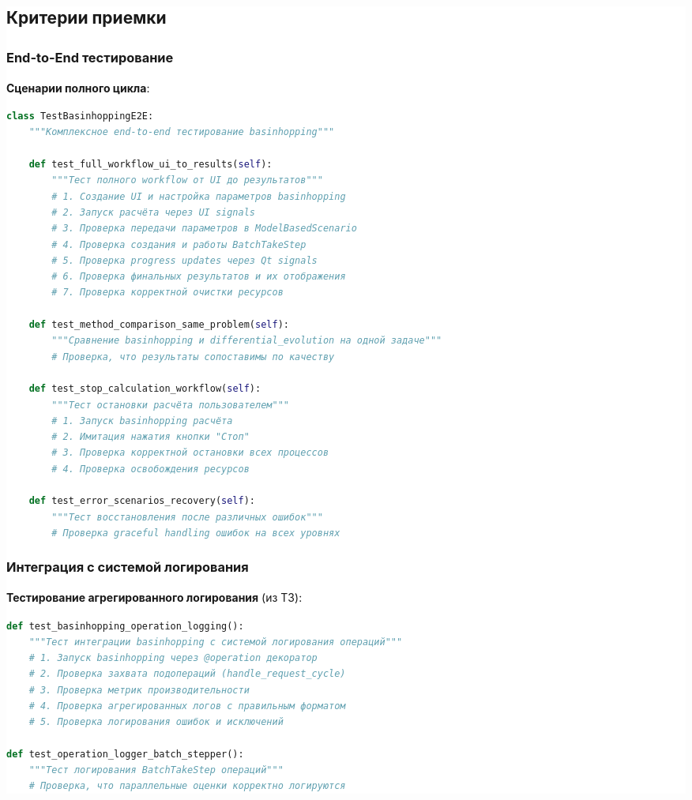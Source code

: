 ## Критерии приемки

### End-to-End тестирование

**Сценарии полного цикла**:

```python
class TestBasinhoppingE2E:
    """Комплексное end-to-end тестирование basinhopping"""
    
    def test_full_workflow_ui_to_results(self):
        """Тест полного workflow от UI до результатов"""
        # 1. Создание UI и настройка параметров basinhopping
        # 2. Запуск расчёта через UI signals
        # 3. Проверка передачи параметров в ModelBasedScenario
        # 4. Проверка создания и работы BatchTakeStep
        # 5. Проверка progress updates через Qt signals
        # 6. Проверка финальных результатов и их отображения
        # 7. Проверка корректной очистки ресурсов
    
    def test_method_comparison_same_problem(self):
        """Сравнение basinhopping и differential_evolution на одной задаче"""
        # Проверка, что результаты сопоставимы по качеству
        
    def test_stop_calculation_workflow(self):
        """Тест остановки расчёта пользователем"""
        # 1. Запуск basinhopping расчёта
        # 2. Имитация нажатия кнопки "Стоп"
        # 3. Проверка корректной остановки всех процессов
        # 4. Проверка освобождения ресурсов
        
    def test_error_scenarios_recovery(self):
        """Тест восстановления после различных ошибок"""
        # Проверка graceful handling ошибок на всех уровнях
```

### Интеграция с системой логирования

**Тестирование агрегированного логирования** (из ТЗ):

```python
def test_basinhopping_operation_logging():
    """Тест интеграции basinhopping с системой логирования операций"""
    # 1. Запуск basinhopping через @operation декоратор
    # 2. Проверка захвата подопераций (handle_request_cycle)
    # 3. Проверка метрик производительности
    # 4. Проверка агрегированных логов с правильным форматом
    # 5. Проверка логирования ошибок и исключений
    
def test_operation_logger_batch_stepper():
    """Тест логирования BatchTakeStep операций"""
    # Проверка, что параллельные оценки корректно логируются
```
